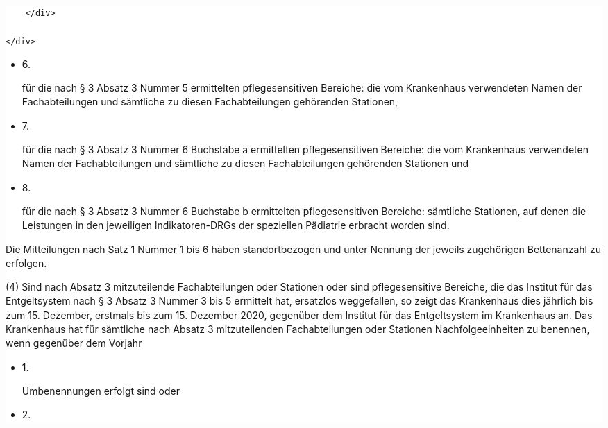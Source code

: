         </div>
    
    </div>

  - 6\.
    
    <div style="">
    
    für die nach § 3 Absatz 3 Nummer 5 ermittelten pflegesensitiven
    Bereiche: die vom Krankenhaus verwendeten Namen der Fachabteilungen
    und sämtliche zu diesen Fachabteilungen gehörenden Stationen,
    
    </div>

  - 7\.
    
    <div style="">
    
    für die nach § 3 Absatz 3 Nummer 6 Buchstabe a ermittelten
    pflegesensitiven Bereiche: die vom Krankenhaus verwendeten Namen der
    Fachabteilungen und sämtliche zu diesen Fachabteilungen gehörenden
    Stationen und
    
    </div>

  - 8\.
    
    <div style="">
    
    für die nach § 3 Absatz 3 Nummer 6 Buchstabe b ermittelten
    pflegesensitiven Bereiche: sämtliche Stationen, auf denen die
    Leistungen in den jeweiligen lndikatoren-DRGs der speziellen
    Pädiatrie erbracht worden sind.
    
    </div>

Die Mitteilungen nach Satz 1 Nummer 1 bis 6 haben standortbezogen und
unter Nennung der jeweils zugehörigen Bettenanzahl zu erfolgen.

</div>

<div class="jurAbsatz">

(4) Sind nach Absatz 3 mitzuteilende Fachabteilungen oder Stationen oder
sind pflegesensitive Bereiche, die das Institut für das Entgeltsystem
nach § 3 Absatz 3 Nummer 3 bis 5 ermittelt hat, ersatzlos weggefallen,
so zeigt das Krankenhaus dies jährlich bis zum 15. Dezember, erstmals
bis zum 15. Dezember 2020, gegenüber dem Institut für das Entgeltsystem
im Krankenhaus an. Das Krankenhaus hat für sämtliche nach Absatz 3
mitzuteilenden Fachabteilungen oder Stationen Nachfolgeeinheiten zu
benennen, wenn gegenüber dem Vorjahr

  - 1\.
    
    <div style="">
    
    Umbenennungen erfolgt sind oder
    
    </div>

  - 2\.
    
